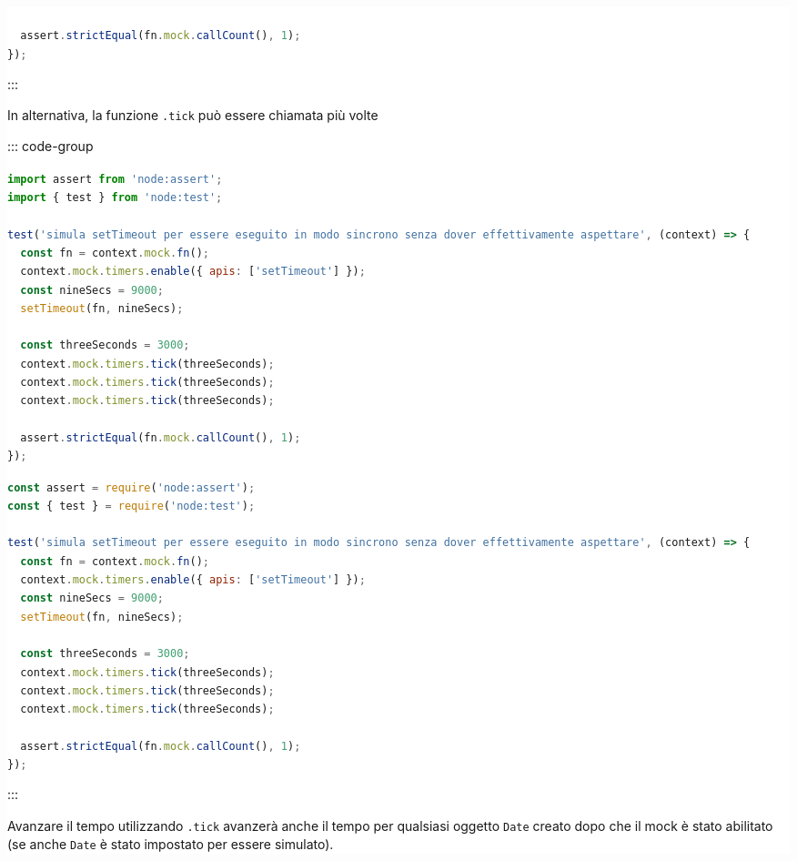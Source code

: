 ```js [CJS]

  assert.strictEqual(fn.mock.callCount(), 1);
});
```
:::

In alternativa, la funzione `.tick` può essere chiamata più volte

::: code-group
```js [ESM]
import assert from 'node:assert';
import { test } from 'node:test';

test('simula setTimeout per essere eseguito in modo sincrono senza dover effettivamente aspettare', (context) => {
  const fn = context.mock.fn();
  context.mock.timers.enable({ apis: ['setTimeout'] });
  const nineSecs = 9000;
  setTimeout(fn, nineSecs);

  const threeSeconds = 3000;
  context.mock.timers.tick(threeSeconds);
  context.mock.timers.tick(threeSeconds);
  context.mock.timers.tick(threeSeconds);

  assert.strictEqual(fn.mock.callCount(), 1);
});
```

```js [CJS]
const assert = require('node:assert');
const { test } = require('node:test');

test('simula setTimeout per essere eseguito in modo sincrono senza dover effettivamente aspettare', (context) => {
  const fn = context.mock.fn();
  context.mock.timers.enable({ apis: ['setTimeout'] });
  const nineSecs = 9000;
  setTimeout(fn, nineSecs);

  const threeSeconds = 3000;
  context.mock.timers.tick(threeSeconds);
  context.mock.timers.tick(threeSeconds);
  context.mock.timers.tick(threeSeconds);

  assert.strictEqual(fn.mock.callCount(), 1);
});
```
:::

Avanzare il tempo utilizzando `.tick` avanzerà anche il tempo per qualsiasi oggetto `Date` creato dopo che il mock è stato abilitato (se anche `Date` è stato impostato per essere simulato).
